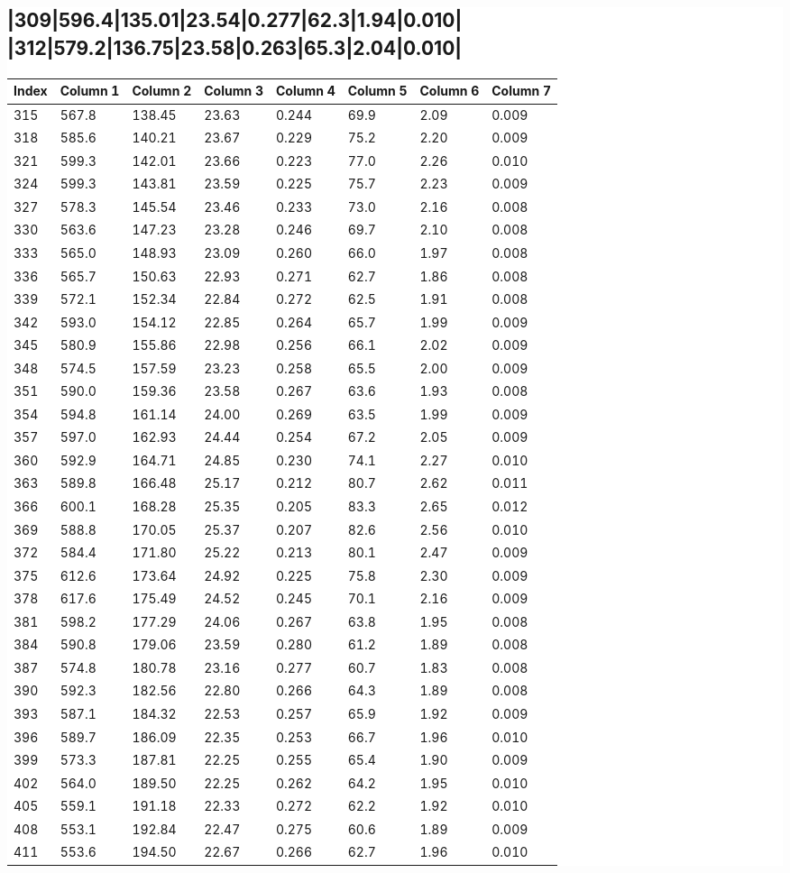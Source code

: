 |309|596.4|135.01|23.54|0.277|62.3|1.94|0.010|
|312|579.2|136.75|23.58|0.263|65.3|2.04|0.010|
---
| Index | Column 1 | Column 2 | Column 3 | Column 4 | Column 5 | Column 6 | Column 7 |
|-------|----------|----------|----------|----------|----------|----------|----------|
| 315   | 567.8    | 138.45   | 23.63    | 0.244    | 69.9     | 2.09     | 0.009    |
| 318   | 585.6    | 140.21   | 23.67    | 0.229    | 75.2     | 2.20     | 0.009    |
| 321   | 599.3    | 142.01   | 23.66    | 0.223    | 77.0     | 2.26     | 0.010    |
| 324   | 599.3    | 143.81   | 23.59    | 0.225    | 75.7     | 2.23     | 0.009    |
| 327   | 578.3    | 145.54   | 23.46    | 0.233    | 73.0     | 2.16     | 0.008    |
| 330   | 563.6    | 147.23   | 23.28    | 0.246    | 69.7     | 2.10     | 0.008    |
| 333   | 565.0    | 148.93   | 23.09    | 0.260    | 66.0     | 1.97     | 0.008    |
| 336   | 565.7    | 150.63   | 22.93    | 0.271    | 62.7     | 1.86     | 0.008    |
| 339   | 572.1    | 152.34   | 22.84    | 0.272    | 62.5     | 1.91     | 0.008    |
| 342   | 593.0    | 154.12   | 22.85    | 0.264    | 65.7     | 1.99     | 0.009    |
| 345   | 580.9    | 155.86   | 22.98    | 0.256    | 66.1     | 2.02     | 0.009    |
| 348   | 574.5    | 157.59   | 23.23    | 0.258    | 65.5     | 2.00     | 0.009    |
| 351   | 590.0    | 159.36   | 23.58    | 0.267    | 63.6     | 1.93     | 0.008    |
| 354   | 594.8    | 161.14   | 24.00    | 0.269    | 63.5     | 1.99     | 0.009    |
| 357   | 597.0    | 162.93   | 24.44    | 0.254    | 67.2     | 2.05     | 0.009    |
| 360   | 592.9    | 164.71   | 24.85    | 0.230    | 74.1     | 2.27     | 0.010    |
| 363   | 589.8    | 166.48   | 25.17    | 0.212    | 80.7     | 2.62     | 0.011    |
| 366   | 600.1    | 168.28   | 25.35    | 0.205    | 83.3     | 2.65     | 0.012    |
| 369   | 588.8    | 170.05   | 25.37    | 0.207    | 82.6     | 2.56     | 0.010    |
| 372   | 584.4    | 171.80   | 25.22    | 0.213    | 80.1     | 2.47     | 0.009    |
| 375   | 612.6    | 173.64   | 24.92    | 0.225    | 75.8     | 2.30     | 0.009    |
| 378   | 617.6    | 175.49   | 24.52    | 0.245    | 70.1     | 2.16     | 0.009    |
| 381   | 598.2    | 177.29   | 24.06    | 0.267    | 63.8     | 1.95     | 0.008    |
| 384   | 590.8    | 179.06   | 23.59    | 0.280    | 61.2     | 1.89     | 0.008    |
| 387   | 574.8    | 180.78   | 23.16    | 0.277    | 60.7     | 1.83     | 0.008    |
| 390   | 592.3    | 182.56   | 22.80    | 0.266    | 64.3     | 1.89     | 0.008    |
| 393   | 587.1    | 184.32   | 22.53    | 0.257    | 65.9     | 1.92     | 0.009    |
| 396   | 589.7    | 186.09   | 22.35    | 0.253    | 66.7     | 1.96     | 0.010    |
| 399   | 573.3    | 187.81   | 22.25    | 0.255    | 65.4     | 1.90     | 0.009    |
| 402   | 564.0    | 189.50   | 22.25    | 0.262    | 64.2     | 1.95     | 0.010    |
| 405   | 559.1    | 191.18   | 22.33    | 0.272    | 62.2     | 1.92     | 0.010    |
| 408   | 553.1    | 192.84   | 22.47    | 0.275    | 60.6     | 1.89     | 0.009    |
| 411   | 553.6    | 194.50   | 22.67    | 0.266    | 62.7     | 1.96     | 0.010    |
